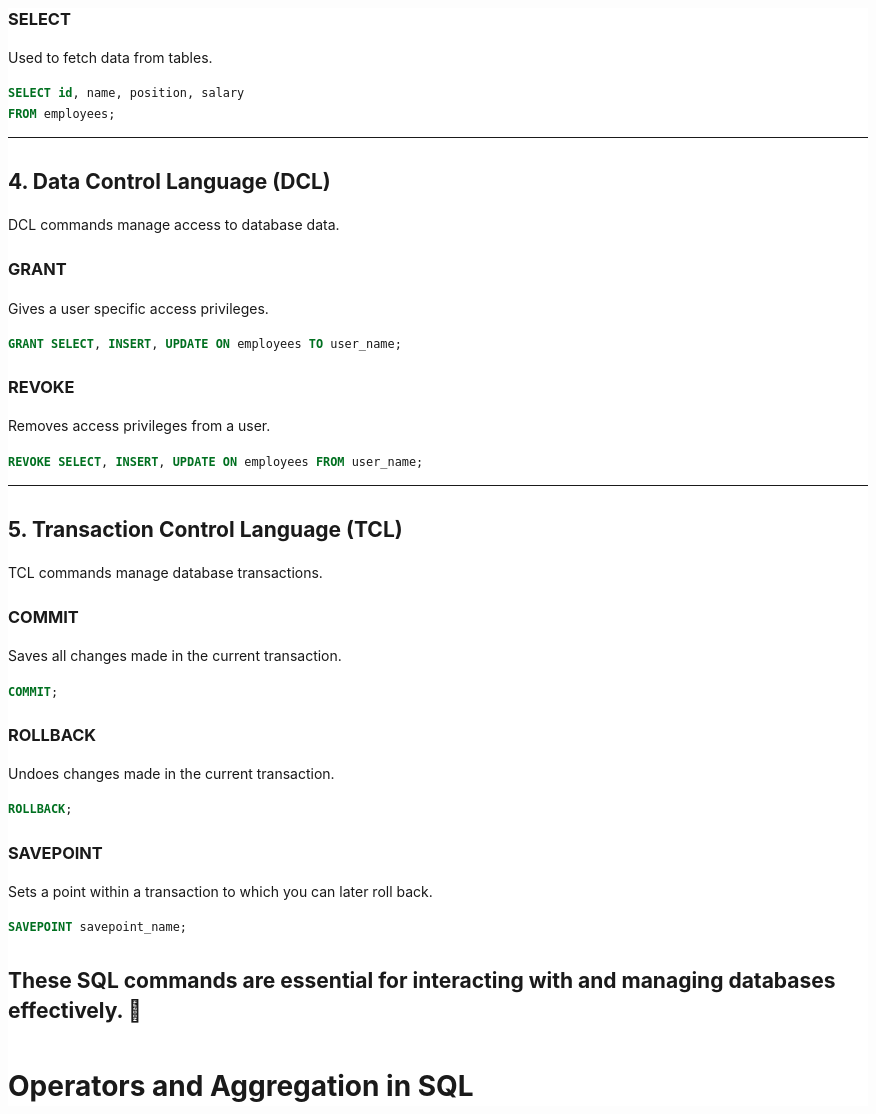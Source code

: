 ### SELECT
Used to fetch data from tables.
```sql
SELECT id, name, position, salary
FROM employees;
```

---

## 4. Data Control Language (DCL)
DCL commands manage access to database data.

### GRANT
Gives a user specific access privileges.
```sql
GRANT SELECT, INSERT, UPDATE ON employees TO user_name;
```

### REVOKE
Removes access privileges from a user.
```sql
REVOKE SELECT, INSERT, UPDATE ON employees FROM user_name;
```

---

## 5. Transaction Control Language (TCL)
TCL commands manage database transactions.

### COMMIT
Saves all changes made in the current transaction.
```sql
COMMIT;
```

### ROLLBACK
Undoes changes made in the current transaction.
```sql
ROLLBACK;
```

### SAVEPOINT
Sets a point within a transaction to which you can later roll back.
```sql
SAVEPOINT savepoint_name;
```

These SQL commands are essential for interacting with and managing databases effectively. 🚀
---
# Operators and Aggregation in SQL
